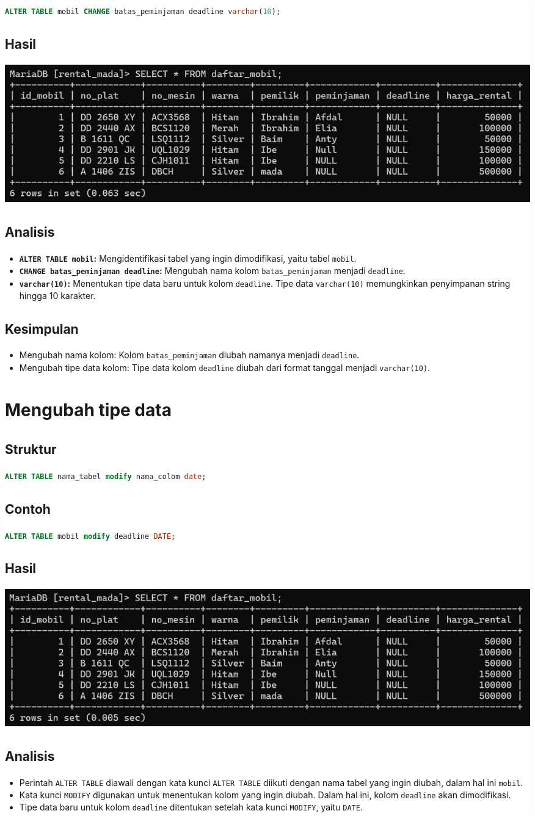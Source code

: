 ```sql
ALTER TABLE mobil CHANGE batas_peminjaman deadline varchar(10);
```
## Hasil
![](aset/MENGUBAH.png)
## Analisis
- **`ALTER TABLE mobil`:** Mengidentifikasi tabel yang ingin dimodifikasi, yaitu tabel `mobil`.
- **`CHANGE batas_peminjaman deadline`:** Mengubah nama kolom `batas_peminjaman` menjadi `deadline`.
- **`varchar(10)`:** Menentukan tipe data baru untuk kolom `deadline`. Tipe data `varchar(10)` memungkinkan penyimpanan string hingga 10 karakter.
## Kesimpulan
- Mengubah nama kolom: Kolom `batas_peminjaman` diubah namanya menjadi `deadline`.
- Mengubah tipe data kolom: Tipe data kolom `deadline` diubah dari format tanggal menjadi `varchar(10)`.
# Mengubah tipe data
## Struktur
```sql
ALTER TABLE nama_tabel modify nama_colom date;
```
## Contoh
```sql
ALTER TABLE mobil modify deadline DATE;
```
## Hasil
![](aset/TIPE1.png)
## Analisis
- Perintah `ALTER TABLE` diawali dengan kata kunci `ALTER TABLE` diikuti dengan nama tabel yang ingin diubah, dalam hal ini `mobil`.
- Kata kunci `MODIFY` digunakan untuk menentukan kolom yang ingin diubah. Dalam hal ini, kolom `deadline` akan dimodifikasi.
- Tipe data baru untuk kolom `deadline` ditentukan setelah kata kunci `MODIFY`, yaitu `DATE`.